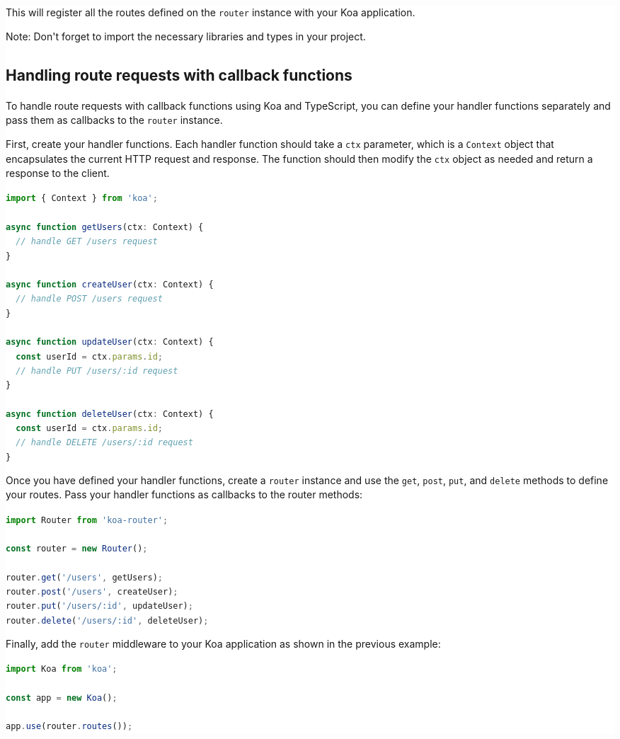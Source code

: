 This will register all the routes defined on the `router` instance with your Koa application.

Note: Don't forget to import the necessary libraries and types in your project.

## Handling route requests with callback functions
To handle route requests with callback functions using Koa and TypeScript, you can define your handler functions separately and pass them as callbacks to the `router` instance.

First, create your handler functions. Each handler function should take a `ctx` parameter, which is a `Context` object that encapsulates the current HTTP request and response. The function should then modify the `ctx` object as needed and return a response to the client.

```typescript
import { Context } from 'koa';

async function getUsers(ctx: Context) {
  // handle GET /users request
}

async function createUser(ctx: Context) {
  // handle POST /users request
}

async function updateUser(ctx: Context) {
  const userId = ctx.params.id;
  // handle PUT /users/:id request
}

async function deleteUser(ctx: Context) {
  const userId = ctx.params.id;
  // handle DELETE /users/:id request
}
```

Once you have defined your handler functions, create a `router` instance and use the `get`, `post`, `put`, and `delete` methods to define your routes. Pass your handler functions as callbacks to the router methods:

```typescript
import Router from 'koa-router';

const router = new Router();

router.get('/users', getUsers);
router.post('/users', createUser);
router.put('/users/:id', updateUser);
router.delete('/users/:id', deleteUser);
```

Finally, add the `router` middleware to your Koa application as shown in the previous example:

```typescript
import Koa from 'koa';

const app = new Koa();

app.use(router.routes());
```
